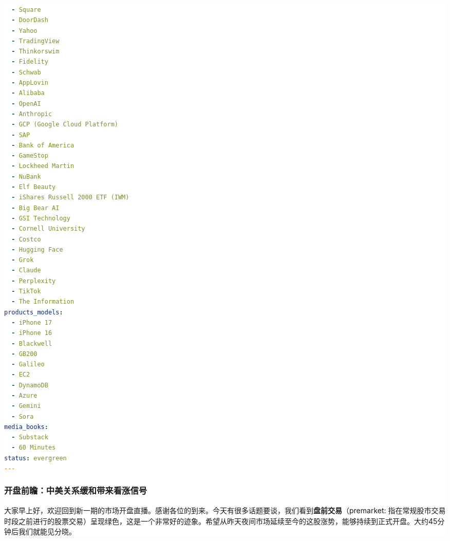 ```yaml
  - Square
  - DoorDash
  - Yahoo
  - TradingView
  - Thinkorswim
  - Fidelity
  - Schwab
  - AppLovin
  - Alibaba
  - OpenAI
  - Anthropic
  - GCP (Google Cloud Platform)
  - SAP
  - Bank of America
  - GameStop
  - Lockheed Martin
  - NuBank
  - Elf Beauty
  - iShares Russell 2000 ETF (IWM)
  - Big Bear AI
  - GSI Technology
  - Cornell University
  - Costco
  - Hugging Face
  - Grok
  - Claude
  - Perplexity
  - TikTok
  - The Information
products_models:
  - iPhone 17
  - iPhone 16
  - Blackwell
  - GB200
  - Galileo
  - EC2
  - DynamoDB
  - Azure
  - Gemini
  - Sora
media_books:
  - Substack
  - 60 Minutes
status: evergreen
---
```

### 开盘前瞻：中美关系缓和带来看涨信号

大家早上好，欢迎回到新一期的市场开盘直播。感谢各位的到来。今天有很多话题要谈，我们看到**盘前交易**（premarket: 指在常规股市交易时段之前进行的股票交易）呈现绿色，这是一个非常好的迹象。希望从昨天夜间市场延续至今的这股涨势，能够持续到正式开盘。大约45分钟后我们就能见分晓。

